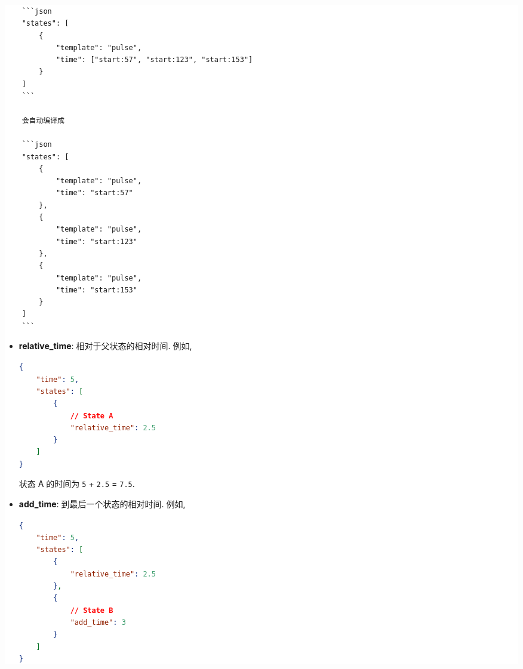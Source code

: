         ```json
        "states": [
        	{
        		"template": "pulse",
        		"time": ["start:57", "start:123", "start:153"]
        	}
        ]
        ```

        会自动编译成

        ```json
        "states": [
        	{
        		"template": "pulse",
        		"time": "start:57"
        	},
        	{
        		"template": "pulse",
        		"time": "start:123"
        	},
        	{
        		"template": "pulse",
        		"time": "start:153"
        	}
        ]
        ```

- **relative_time**: 相对于父状态的相对时间. 例如,

    ```json
    {
    	"time": 5,
    	"states": [
    		{
    			// State A
    			"relative_time": 2.5
    		}
    	]
    }
    ```

    状态 A 的时间为 `5` + `2.5` = `7.5`.

- **add_time**: 到最后一个状态的相对时间. 例如,

    ```json
    {
    	"time": 5,
    	"states": [
    		{
    			"relative_time": 2.5
    		},
    		{
    			// State B
    			"add_time": 3
    		}
    	]
    }
    ```
